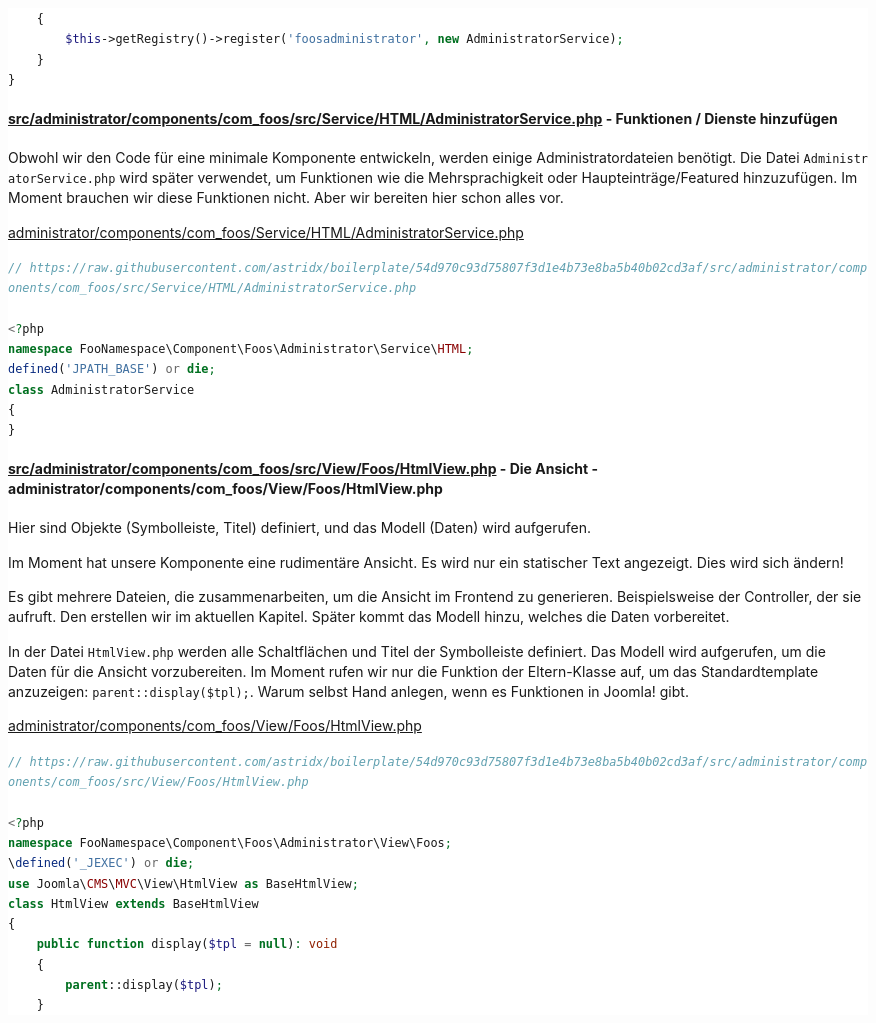 ```php  {numberLines: -2}
	{
		$this->getRegistry()->register('foosadministrator', new AdministratorService);
	}
}
```

#### [src/administrator/components/com_foos/src/Service/HTML/AdministratorService.php](https://github.com/astridx/boilerplate/compare/astridx:t0...t1#diff-66f0a18f94a16b0a790b4c8f20a4dd6e) - Funktionen / Dienste hinzufügen

Obwohl wir den Code für eine minimale Komponente entwickeln, werden einige Administratordateien benötigt. Die Datei `AdministratorService.php` wird später verwendet, um Funktionen wie die Mehrsprachigkeit oder Haupteinträge/Featured hinzuzufügen. Im Moment brauchen wir diese Funktionen nicht. Aber wir bereiten hier schon alles vor.

[administrator/components/com_foos/Service/HTML/AdministratorService.php](https://github.com/astridx/boilerplate/blob/t1/src/administrator/components/com_foos/Service/HTML/AdministratorService.php)

```php {numberLines: -2}
// https://raw.githubusercontent.com/astridx/boilerplate/54d970c93d75807f3d1e4b73e8ba5b40b02cd3af/src/administrator/components/com_foos/src/Service/HTML/AdministratorService.php

<?php
namespace FooNamespace\Component\Foos\Administrator\Service\HTML;
defined('JPATH_BASE') or die;
class AdministratorService
{
}
```

#### [src/administrator/components/com_foos/src/View/Foos/HtmlView.php](https://github.com/astridx/boilerplate/compare/astridx:t0...t1#diff-8e3d37bbd99544f976bf8fd323eb5250) - Die Ansicht - administrator/components/com_foos/View/Foos/HtmlView.php

Hier sind Objekte (Symbolleiste, Titel) definiert, und das Modell (Daten) wird aufgerufen.

Im Moment hat unsere Komponente eine rudimentäre Ansicht. Es wird nur ein statischer Text angezeigt. Dies wird sich ändern!

Es gibt mehrere Dateien, die zusammenarbeiten, um die Ansicht im Frontend zu generieren. Beispielsweise der Controller, der sie aufruft. Den erstellen wir im aktuellen Kapitel. Später kommt das Modell hinzu, welches die Daten vorbereitet.

In der Datei `HtmlView.php` werden alle Schaltflächen und Titel der Symbolleiste definiert. Das Modell wird aufgerufen, um die Daten für die Ansicht vorzubereiten. Im Moment rufen wir nur die Funktion der Eltern-Klasse auf, um das Standardtemplate anzuzeigen: `parent::display($tpl);`. Warum selbst Hand anlegen, wenn es Funktionen in Joomla! gibt.

[administrator/components/com_foos/View/Foos/HtmlView.php](https://github.com/astridx/boilerplate/blob/t1/src/administrator/components/com_foos/View/Foos/HtmlView.php)

```php {numberLines: -2}
// https://raw.githubusercontent.com/astridx/boilerplate/54d970c93d75807f3d1e4b73e8ba5b40b02cd3af/src/administrator/components/com_foos/src/View/Foos/HtmlView.php

<?php
namespace FooNamespace\Component\Foos\Administrator\View\Foos;
\defined('_JEXEC') or die;
use Joomla\CMS\MVC\View\HtmlView as BaseHtmlView;
class HtmlView extends BaseHtmlView
{
	public function display($tpl = null): void
	{
		parent::display($tpl);
	}
```